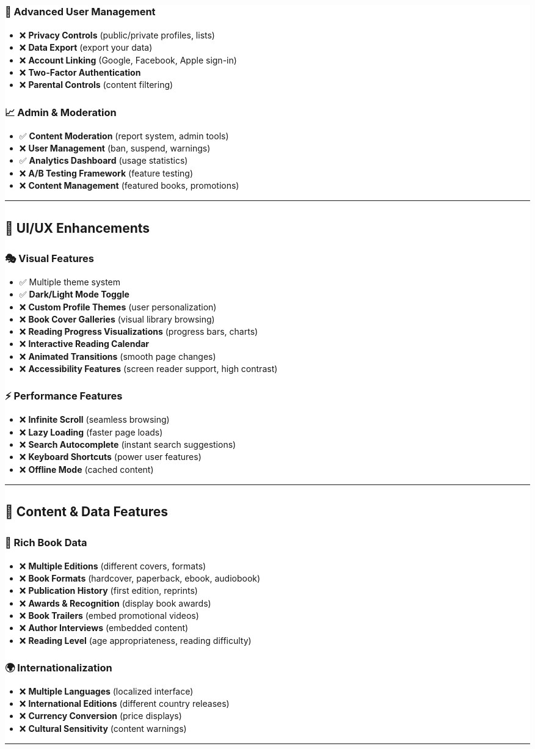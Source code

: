 ### **🔐 Advanced User Management**
- ❌ **Privacy Controls** (public/private profiles, lists)
- ❌ **Data Export** (export your data)
- ❌ **Account Linking** (Google, Facebook, Apple sign-in)
- ❌ **Two-Factor Authentication**
- ❌ **Parental Controls** (content filtering)

### **📈 Admin & Moderation**
- ✅ **Content Moderation** (report system, admin tools)
- ❌ **User Management** (ban, suspend, warnings)
- ✅ **Analytics Dashboard** (usage statistics)
- ❌ **A/B Testing Framework** (feature testing)
- ❌ **Content Management** (featured books, promotions)

---

## 🎨 **UI/UX Enhancements**

### **🎭 Visual Features**
- ✅ Multiple theme system
- ✅ **Dark/Light Mode Toggle**
- ❌ **Custom Profile Themes** (user personalization)
- ❌ **Book Cover Galleries** (visual library browsing)
- ❌ **Reading Progress Visualizations** (progress bars, charts)
- ❌ **Interactive Reading Calendar**
- ❌ **Animated Transitions** (smooth page changes)
- ❌ **Accessibility Features** (screen reader support, high contrast)

### **⚡ Performance Features**
- ❌ **Infinite Scroll** (seamless browsing)
- ❌ **Lazy Loading** (faster page loads)
- ❌ **Search Autocomplete** (instant search suggestions)
- ❌ **Keyboard Shortcuts** (power user features)
- ❌ **Offline Mode** (cached content)

---

## 📝 **Content & Data Features**

### **📖 Rich Book Data**
- ❌ **Multiple Editions** (different covers, formats)
- ❌ **Book Formats** (hardcover, paperback, ebook, audiobook)
- ❌ **Publication History** (first edition, reprints)
- ❌ **Awards & Recognition** (display book awards)
- ❌ **Book Trailers** (embed promotional videos)
- ❌ **Author Interviews** (embedded content)
- ❌ **Reading Level** (age appropriateness, reading difficulty)

### **🌍 Internationalization**
- ❌ **Multiple Languages** (localized interface)
- ❌ **International Editions** (different country releases)
- ❌ **Currency Conversion** (price displays)
- ❌ **Cultural Sensitivity** (content warnings)

---